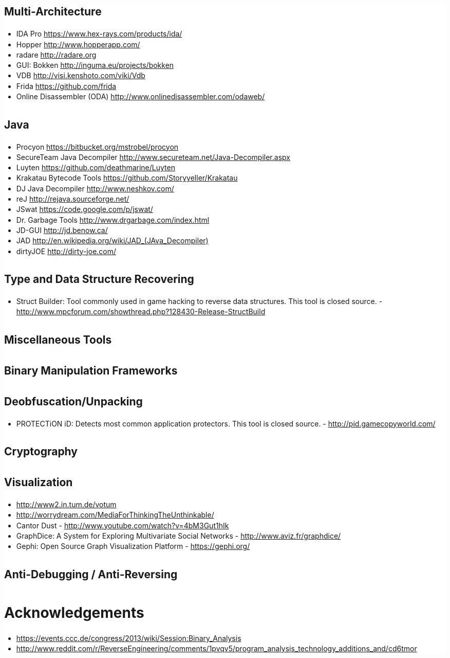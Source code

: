 ## Multi-Architecture

* IDA Pro https://www.hex-rays.com/products/ida/
* Hopper http://www.hopperapp.com/
* radare http://radare.org
* GUI: Bokken http://inguma.eu/projects/bokken
* VDB http://visi.kenshoto.com/viki/Vdb
* Frida https://github.com/frida
* Online Disassembler (ODA) http://www.onlinedisassembler.com/odaweb/

## Java

* Procyon https://bitbucket.org/mstrobel/procyon
* SecureTeam Java Decompiler http://www.secureteam.net/Java-Decompiler.aspx
* Luyten https://github.com/deathmarine/Luyten
* Krakatau Bytecode Tools https://github.com/Storyyeller/Krakatau
* DJ Java Decompiler http://www.neshkov.com/
* reJ http://rejava.sourceforge.net/
* JSwat https://code.google.com/p/jswat/
* Dr. Garbage Tools http://www.drgarbage.com/index.html
* JD-GUI http://jd.benow.ca/
* JAD http://en.wikipedia.org/wiki/JAD_(JAva_Decompiler)
* dirtyJOE http://dirty-joe.com/

## Type and Data Structure Recovering

* Struct Builder: Tool commonly used in game hacking to reverse data structures.
  This tool is closed source. -
  http://www.mpcforum.com/showthread.php?128430-Release-StructBuild

## Miscellaneous Tools

## Binary Manipulation Frameworks

## Deobfuscation/Unpacking

* PROTECTiON iD: Detects most common application protectors. This tool is closed
  source. - http://pid.gamecopyworld.com/

## Cryptography

## Visualization

* http://www2.in.tum.de/votum
* http://worrydream.com/MediaForThinkingTheUnthinkable/
* Cantor Dust - http://www.youtube.com/watch?v=4bM3Gut1hIk
* GraphDice: A System for Exploring Multivariate Social Networks -
  http://www.aviz.fr/graphdice/
* Gephi: Open Source Graph Visualization Platform - https://gephi.org/

## Anti-Debugging / Anti-Reversing

# Acknowledgements

* https://events.ccc.de/congress/2013/wiki/Session:Binary_Analysis
* http://www.reddit.com/r/ReverseEngineering/comments/1pvqv5/program_analysis_technology_additions_and/cd6tmor
